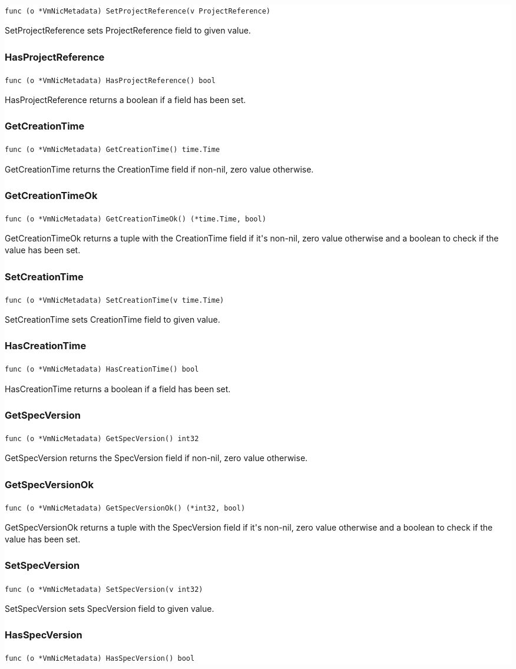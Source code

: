 `func (o *VmNicMetadata) SetProjectReference(v ProjectReference)`

SetProjectReference sets ProjectReference field to given value.

### HasProjectReference

`func (o *VmNicMetadata) HasProjectReference() bool`

HasProjectReference returns a boolean if a field has been set.

### GetCreationTime

`func (o *VmNicMetadata) GetCreationTime() time.Time`

GetCreationTime returns the CreationTime field if non-nil, zero value otherwise.

### GetCreationTimeOk

`func (o *VmNicMetadata) GetCreationTimeOk() (*time.Time, bool)`

GetCreationTimeOk returns a tuple with the CreationTime field if it's non-nil, zero value otherwise
and a boolean to check if the value has been set.

### SetCreationTime

`func (o *VmNicMetadata) SetCreationTime(v time.Time)`

SetCreationTime sets CreationTime field to given value.

### HasCreationTime

`func (o *VmNicMetadata) HasCreationTime() bool`

HasCreationTime returns a boolean if a field has been set.

### GetSpecVersion

`func (o *VmNicMetadata) GetSpecVersion() int32`

GetSpecVersion returns the SpecVersion field if non-nil, zero value otherwise.

### GetSpecVersionOk

`func (o *VmNicMetadata) GetSpecVersionOk() (*int32, bool)`

GetSpecVersionOk returns a tuple with the SpecVersion field if it's non-nil, zero value otherwise
and a boolean to check if the value has been set.

### SetSpecVersion

`func (o *VmNicMetadata) SetSpecVersion(v int32)`

SetSpecVersion sets SpecVersion field to given value.

### HasSpecVersion

`func (o *VmNicMetadata) HasSpecVersion() bool`
